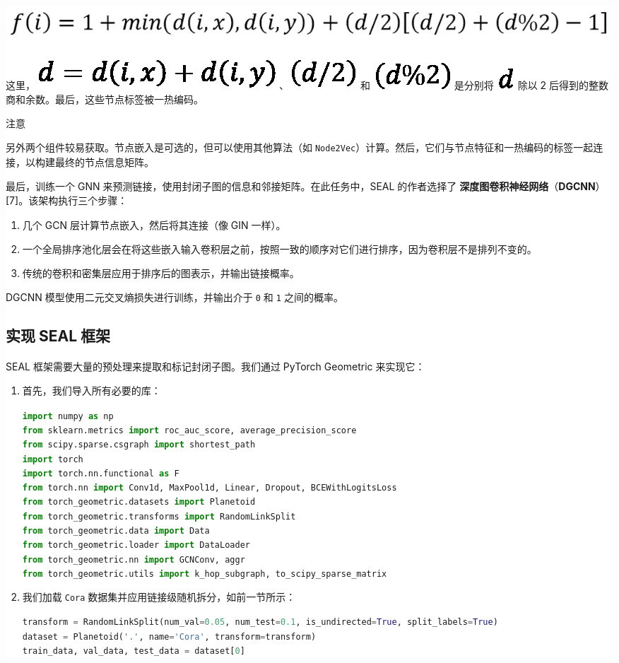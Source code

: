 ![](img/Formula_B19153_10_069.jpg)

这里，![](img/Formula_B19153_10_070.png)、![](img/Formula_B19153_10_071.png) 和 ![](img/Formula_B19153_10_072.png) 是分别将 ![](img/Formula_B19153_10_073.png) 除以 2 后得到的整数商和余数。最后，这些节点标签被一热编码。

注意

另外两个组件较易获取。节点嵌入是可选的，但可以使用其他算法（如 `Node2Vec`）计算。然后，它们与节点特征和一热编码的标签一起连接，以构建最终的节点信息矩阵。

最后，训练一个 GNN 来预测链接，使用封闭子图的信息和邻接矩阵。在此任务中，SEAL 的作者选择了 **深度图卷积神经网络**（**DGCNN**）[7]。该架构执行三个步骤：

1.  几个 GCN 层计算节点嵌入，然后将其连接（像 GIN 一样）。

1.  一个全局排序池化层会在将这些嵌入输入卷积层之前，按照一致的顺序对它们进行排序，因为卷积层不是排列不变的。

1.  传统的卷积和密集层应用于排序后的图表示，并输出链接概率。

DGCNN 模型使用二元交叉熵损失进行训练，并输出介于 `0` 和 `1` 之间的概率。

## 实现 SEAL 框架

SEAL 框架需要大量的预处理来提取和标记封闭子图。我们通过 PyTorch Geometric 来实现它：

1.  首先，我们导入所有必要的库：

    ```py
    import numpy as np
    from sklearn.metrics import roc_auc_score, average_precision_score
    from scipy.sparse.csgraph import shortest_path
    import torch
    import torch.nn.functional as F
    from torch.nn import Conv1d, MaxPool1d, Linear, Dropout, BCEWithLogitsLoss
    from torch_geometric.datasets import Planetoid
    from torch_geometric.transforms import RandomLinkSplit
    from torch_geometric.data import Data
    from torch_geometric.loader import DataLoader
    from torch_geometric.nn import GCNConv, aggr
    from torch_geometric.utils import k_hop_subgraph, to_scipy_sparse_matrix
    ```

1.  我们加载 `Cora` 数据集并应用链接级随机拆分，如前一节所示：

    ```py
    transform = RandomLinkSplit(num_val=0.05, num_test=0.1, is_undirected=True, split_labels=True)
    dataset = Planetoid('.', name='Cora', transform=transform)
    train_data, val_data, test_data = dataset[0]
    ```

